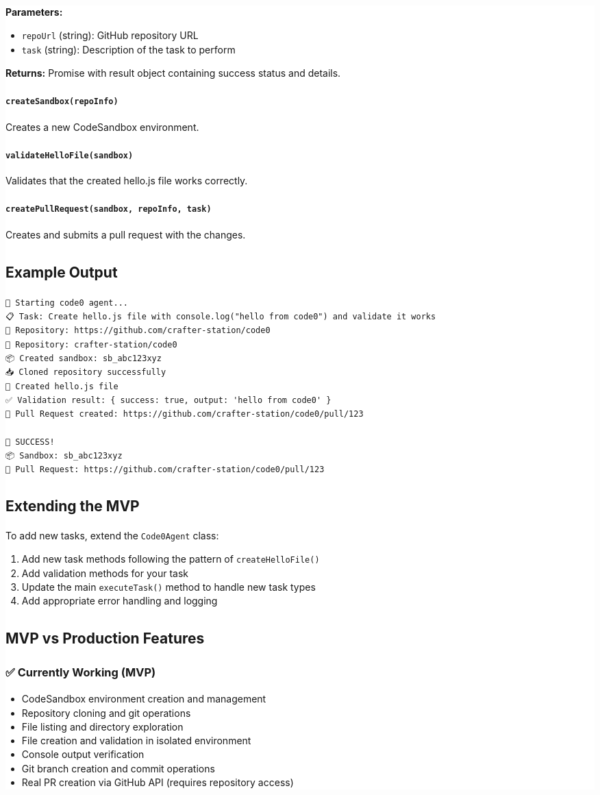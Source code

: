 **Parameters:**
- `repoUrl` (string): GitHub repository URL
- `task` (string): Description of the task to perform

**Returns:** Promise with result object containing success status and details.

#### `createSandbox(repoInfo)`
Creates a new CodeSandbox environment.

#### `validateHelloFile(sandbox)`
Validates that the created hello.js file works correctly.

#### `createPullRequest(sandbox, repoInfo, task)`
Creates and submits a pull request with the changes.

## Example Output

```
🚀 Starting code0 agent...
📋 Task: Create hello.js file with console.log("hello from code0") and validate it works
🔗 Repository: https://github.com/crafter-station/code0
📁 Repository: crafter-station/code0
📦 Created sandbox: sb_abc123xyz
📥 Cloned repository successfully
📝 Created hello.js file
✅ Validation result: { success: true, output: 'hello from code0' }
🎉 Pull Request created: https://github.com/crafter-station/code0/pull/123

🎉 SUCCESS!
📦 Sandbox: sb_abc123xyz
🔗 Pull Request: https://github.com/crafter-station/code0/pull/123
```

## Extending the MVP

To add new tasks, extend the `Code0Agent` class:

1. Add new task methods following the pattern of `createHelloFile()`
2. Add validation methods for your task
3. Update the main `executeTask()` method to handle new task types
4. Add appropriate error handling and logging

## MVP vs Production Features

### ✅ Currently Working (MVP)
- CodeSandbox environment creation and management
- Repository cloning and git operations  
- File listing and directory exploration
- File creation and validation in isolated environment
- Console output verification
- Git branch creation and commit operations
- Real PR creation via GitHub API (requires repository access)
